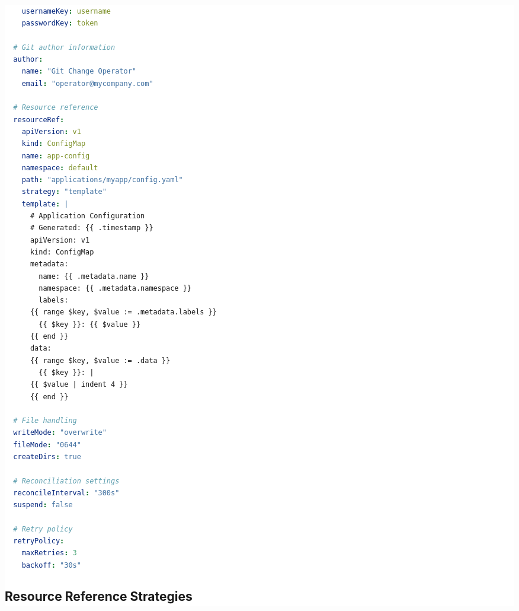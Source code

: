 ```yaml
    usernameKey: username
    passwordKey: token

  # Git author information
  author:
    name: "Git Change Operator"
    email: "operator@mycompany.com"

  # Resource reference
  resourceRef:
    apiVersion: v1
    kind: ConfigMap
    name: app-config
    namespace: default
    path: "applications/myapp/config.yaml"
    strategy: "template"
    template: |
      # Application Configuration
      # Generated: {{ .timestamp }}
      apiVersion: v1
      kind: ConfigMap
      metadata:
        name: {{ .metadata.name }}
        namespace: {{ .metadata.namespace }}
        labels:
      {{ range $key, $value := .metadata.labels }}
        {{ $key }}: {{ $value }}
      {{ end }}
      data:
      {{ range $key, $value := .data }}
        {{ $key }}: |
      {{ $value | indent 4 }}
      {{ end }}

  # File handling
  writeMode: "overwrite"
  fileMode: "0644"
  createDirs: true

  # Reconciliation settings
  reconcileInterval: "300s"
  suspend: false

  # Retry policy
  retryPolicy:
    maxRetries: 3
    backoff: "30s"
```

## Resource Reference Strategies
